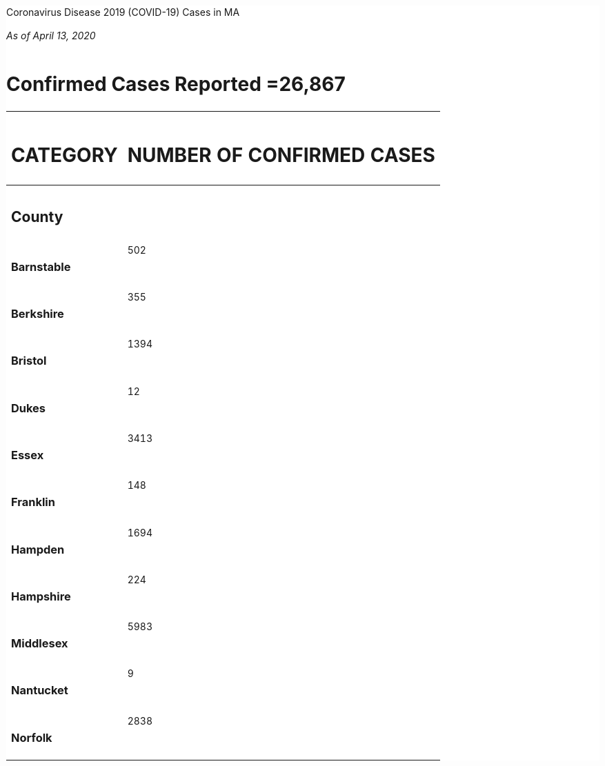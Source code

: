 Coronavirus Disease 2019 (COVID-19) Cases in MA

*As of April 13, 2020*

# Confirmed Cases Reported =26,867

<table>
<thead>
<tr class="header">
<th><h1 id="category"><strong>CATEGORY</strong></h1></th>
<th><h1 id="number-of-confirmed-cases"><strong>NUMBER OF CONFIRMED CASES</strong></h1></th>
</tr>
</thead>
<tbody>
<tr class="odd">
<td><h2 id="county"><strong>County</strong></h2></td>
<td></td>
</tr>
<tr class="even">
<td><h3 id="barnstable">Barnstable</h3></td>
<td>502</td>
</tr>
<tr class="odd">
<td><h3 id="berkshire">Berkshire</h3></td>
<td>355</td>
</tr>
<tr class="even">
<td><h3 id="bristol">Bristol</h3></td>
<td>1394</td>
</tr>
<tr class="odd">
<td><h3 id="dukes">Dukes</h3></td>
<td>12</td>
</tr>
<tr class="even">
<td><h3 id="essex">Essex</h3></td>
<td>3413</td>
</tr>
<tr class="odd">
<td><h3 id="franklin">Franklin</h3></td>
<td>148</td>
</tr>
<tr class="even">
<td><h3 id="hampden">Hampden</h3></td>
<td>1694</td>
</tr>
<tr class="odd">
<td><h3 id="hampshire">Hampshire</h3></td>
<td>224</td>
</tr>
<tr class="even">
<td><h3 id="middlesex">Middlesex</h3></td>
<td>5983</td>
</tr>
<tr class="odd">
<td><h3 id="nantucket">Nantucket</h3></td>
<td>9</td>
</tr>
<tr class="even">
<td><h3 id="norfolk">Norfolk</h3></td>
<td>2838</td>
</tr>
<tr class="odd">